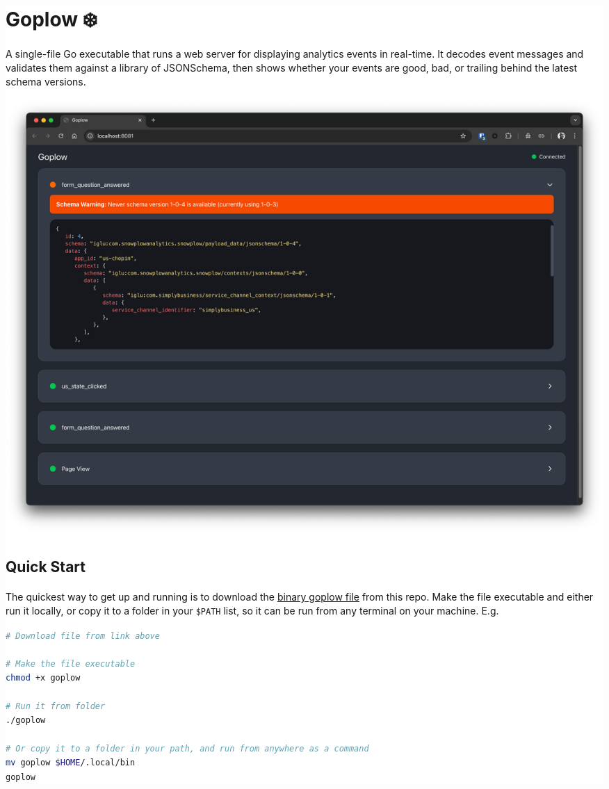 # Goplow ❄️

A single-file Go executable that runs a web server for displaying analytics events in real-time. It decodes event messages and validates them against a library of JSONSchema, then shows whether your events are good, bad, or trailing behind the latest schema versions.

![Goplow Screenshot](./docs-images/screen-1.png)

## Quick Start

The quickest way to get up and running is to download the [binary goplow file](https://github.com/airburst/goplow/raw/refs/heads/main/goplow) from this repo. Make the file executable and either run it locally, or copy it to a folder in your `$PATH` list, so it can be run from any terminal on your machine. E.g.

```bash
# Download file from link above

# Make the file executable
chmod +x goplow

# Run it from folder
./goplow

# Or copy it to a folder in your path, and run from anywhere as a command
mv goplow $HOME/.local/bin
goplow
```
